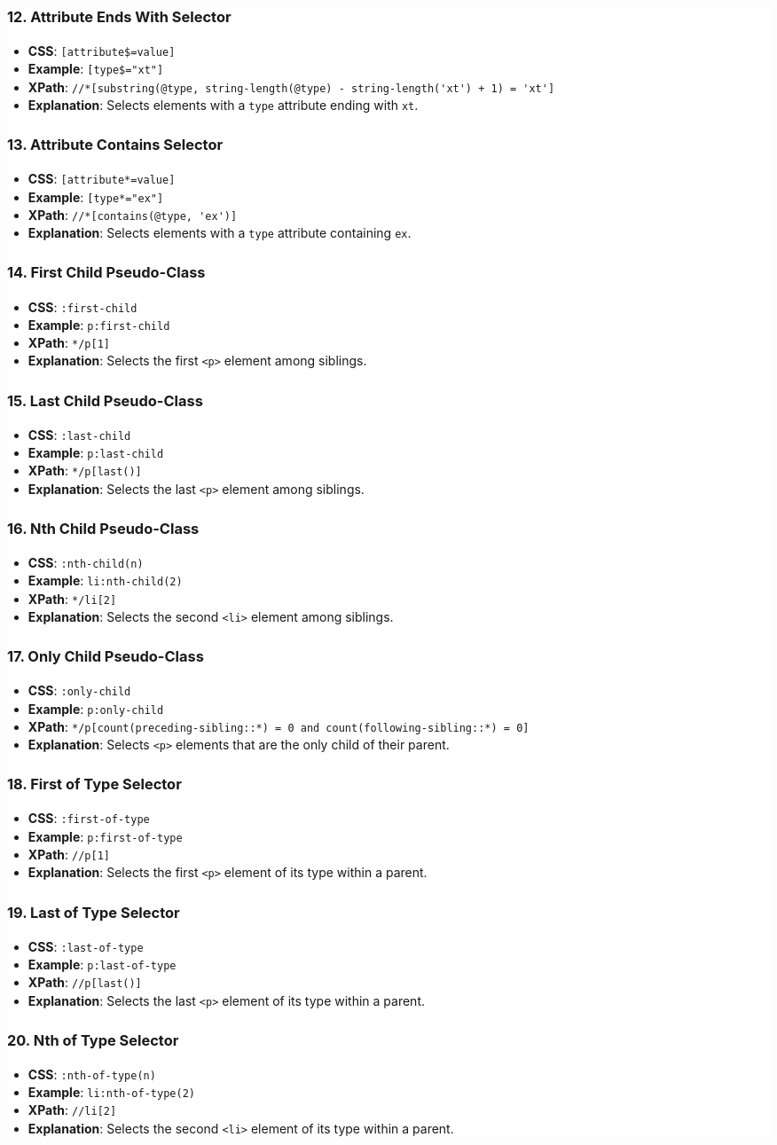### 12. **Attribute Ends With Selector**
   - **CSS**: `[attribute$=value]`
   - **Example**: `[type$="xt"]`
   - **XPath**: `//*[substring(@type, string-length(@type) - string-length('xt') + 1) = 'xt']`
   - **Explanation**: Selects elements with a `type` attribute ending with `xt`.

### 13. **Attribute Contains Selector**
   - **CSS**: `[attribute*=value]`
   - **Example**: `[type*="ex"]`
   - **XPath**: `//*[contains(@type, 'ex')]`
   - **Explanation**: Selects elements with a `type` attribute containing `ex`.

### 14. **First Child Pseudo-Class**
   - **CSS**: `:first-child`
   - **Example**: `p:first-child`
   - **XPath**: `*/p[1]`
   - **Explanation**: Selects the first `<p>` element among siblings.

### 15. **Last Child Pseudo-Class**
   - **CSS**: `:last-child`
   - **Example**: `p:last-child`
   - **XPath**: `*/p[last()]`
   - **Explanation**: Selects the last `<p>` element among siblings.

### 16. **Nth Child Pseudo-Class**
   - **CSS**: `:nth-child(n)`
   - **Example**: `li:nth-child(2)`
   - **XPath**: `*/li[2]`
   - **Explanation**: Selects the second `<li>` element among siblings.

### 17. **Only Child Pseudo-Class**
   - **CSS**: `:only-child`
   - **Example**: `p:only-child`
   - **XPath**: `*/p[count(preceding-sibling::*) = 0 and count(following-sibling::*) = 0]`
   - **Explanation**: Selects `<p>` elements that are the only child of their parent.

### 18. **First of Type Selector**
   - **CSS**: `:first-of-type`
   - **Example**: `p:first-of-type`
   - **XPath**: `//p[1]`
   - **Explanation**: Selects the first `<p>` element of its type within a parent.

### 19. **Last of Type Selector**
   - **CSS**: `:last-of-type`
   - **Example**: `p:last-of-type`
   - **XPath**: `//p[last()]`
   - **Explanation**: Selects the last `<p>` element of its type within a parent.

### 20. **Nth of Type Selector**
   - **CSS**: `:nth-of-type(n)`
   - **Example**: `li:nth-of-type(2)`
   - **XPath**: `//li[2]`
   - **Explanation**: Selects the second `<li>` element of its type within a parent.
